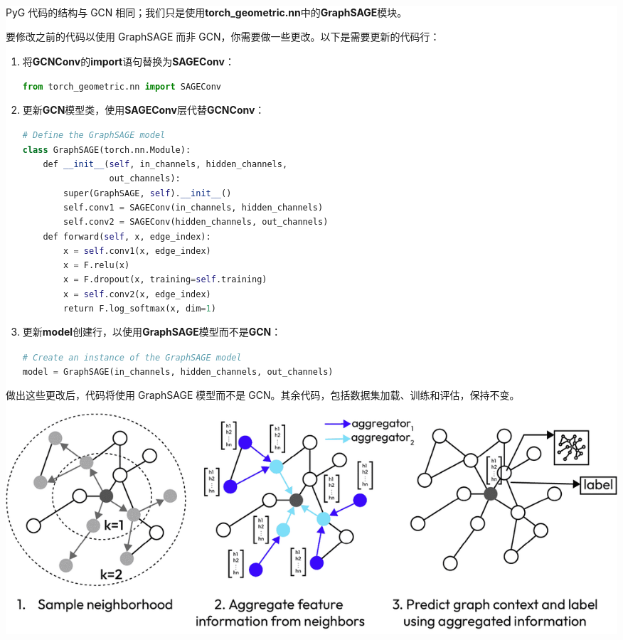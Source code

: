 PyG 代码的结构与 GCN 相同；我们只是使用**torch_geometric.nn**中的**GraphSAGE**模块。

要修改之前的代码以使用 GraphSAGE 而非 GCN，你需要做一些更改。以下是需要更新的代码行：

1.  将**GCNConv**的**import**语句替换为**SAGEConv**：

    ```py
    from torch_geometric.nn import SAGEConv
    ```

1.  更新**GCN**模型类，使用**SAGEConv**层代替**GCNConv**：

    ```py
    # Define the GraphSAGE model
    class GraphSAGE(torch.nn.Module):
        def __init__(self, in_channels, hidden_channels,
                     out_channels):
            super(GraphSAGE, self).__init__()
            self.conv1 = SAGEConv(in_channels, hidden_channels)
            self.conv2 = SAGEConv(hidden_channels, out_channels)
        def forward(self, x, edge_index):
            x = self.conv1(x, edge_index)
            x = F.relu(x)
            x = F.dropout(x, training=self.training)
            x = self.conv2(x, edge_index)
            return F.log_softmax(x, dim=1)
    ```

1.  更新**model**创建行，以使用**GraphSAGE**模型而不是**GCN**：

    ```py
    # Create an instance of the GraphSAGE model
    model = GraphSAGE(in_channels, hidden_channels, out_channels)
    ```

做出这些更改后，代码将使用 GraphSAGE 模型而不是 GCN。其余代码，包括数据集加载、训练和评估，保持不变。

![图 4.2 – 利用邻域采样的 GraphSAGE 网络](img/B22118_04_2.jpg)

